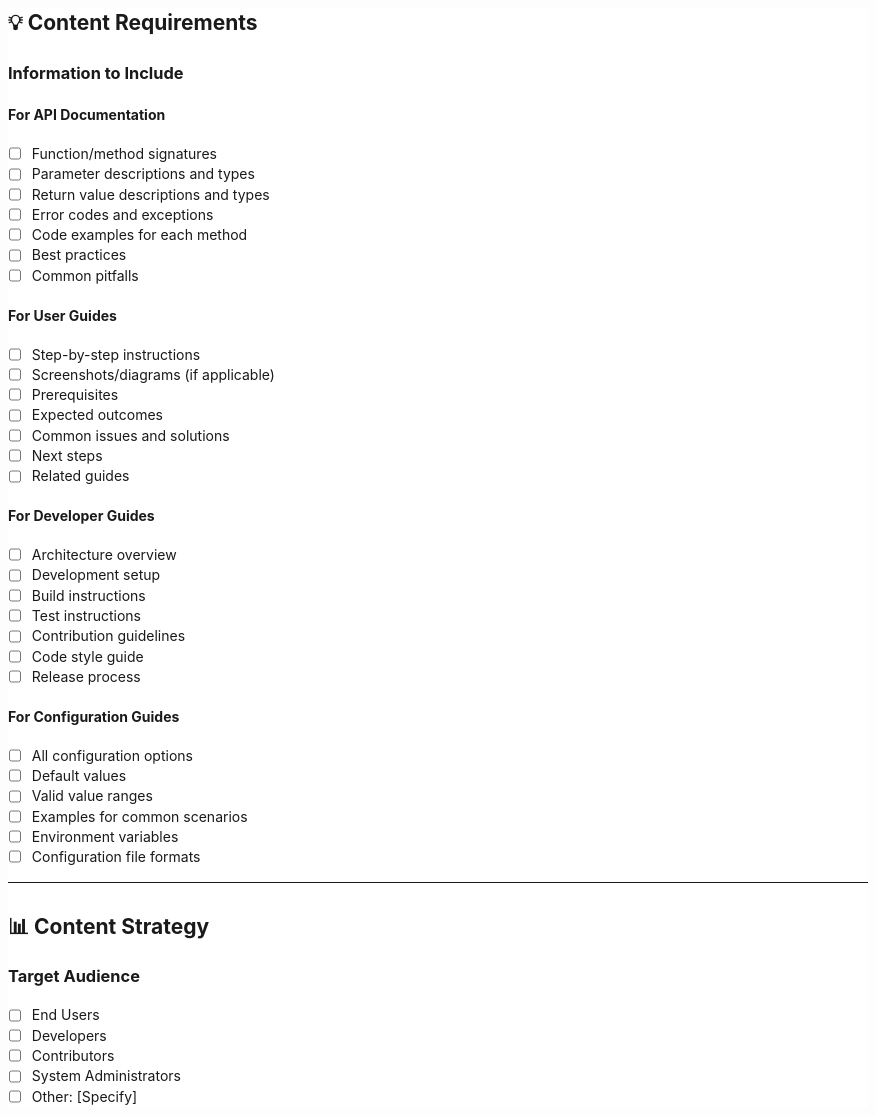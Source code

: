 
## 💡 Content Requirements

### Information to Include

#### For API Documentation
- [ ] Function/method signatures
- [ ] Parameter descriptions and types
- [ ] Return value descriptions and types
- [ ] Error codes and exceptions
- [ ] Code examples for each method
- [ ] Best practices
- [ ] Common pitfalls

#### For User Guides
- [ ] Step-by-step instructions
- [ ] Screenshots/diagrams (if applicable)
- [ ] Prerequisites
- [ ] Expected outcomes
- [ ] Common issues and solutions
- [ ] Next steps
- [ ] Related guides

#### For Developer Guides
- [ ] Architecture overview
- [ ] Development setup
- [ ] Build instructions
- [ ] Test instructions
- [ ] Contribution guidelines
- [ ] Code style guide
- [ ] Release process

#### For Configuration Guides
- [ ] All configuration options
- [ ] Default values
- [ ] Valid value ranges
- [ ] Examples for common scenarios
- [ ] Environment variables
- [ ] Configuration file formats

---

## 📊 Content Strategy

### Target Audience
- [ ] End Users
- [ ] Developers
- [ ] Contributors
- [ ] System Administrators
- [ ] Other: [Specify]
